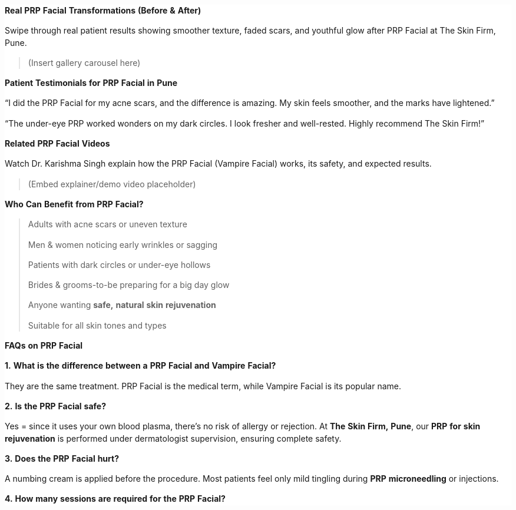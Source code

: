 **Real** **PRP** **Facial** **Transformations** **(Before** **&**
**After)**

Swipe through real patient results showing smoother texture, faded
scars, and youthful glow after PRP Facial at The Skin Firm, Pune.

> (Insert gallery carousel here)

**Patient** **Testimonials** **for** **PRP** **Facial** **in** **Pune**

“I did the PRP Facial for my acne scars, and the difference is amazing.
My skin feels smoother, and the marks have lightened.”

“The under-eye PRP worked wonders on my dark circles. I look fresher and
well-rested. Highly recommend The Skin Firm!”

**Related** **PRP** **Facial** **Videos**

Watch Dr. Karishma Singh explain how the PRP Facial (Vampire Facial)
works, its safety, and expected results.

> (Embed explainer/demo video placeholder)

**Who** **Can** **Benefit** **from** **PRP** **Facial?**

> Adults with acne scars or uneven texture
>
> Men & women noticing early wrinkles or sagging
>
> Patients with dark circles or under-eye hollows
>
> Brides & grooms-to-be preparing for a big day glow
>
> Anyone wanting **safe,** **natural** **skin** **rejuvenation**
>
> Suitable for all skin tones and types

**FAQs** **on** **PRP** **Facial**

**1.** **What** **is** **the** **difference** **between** **a** **PRP**
**Facial** **and** **Vampire** **Facial?**

They are the same treatment. PRP Facial is the medical term, while
Vampire Facial is its popular name.

**2.** **Is** **the** **PRP** **Facial** **safe?**

Yes = since it uses your own blood plasma, there’s no risk of allergy or
rejection. At **The** **Skin** **Firm,** **Pune**, our **PRP** **for**
**skin** **rejuvenation** is performed under dermatologist supervision,
ensuring complete safety.

**3.** **Does** **the** **PRP** **Facial** **hurt?**

A numbing cream is applied before the procedure. Most patients feel only
mild tingling during **PRP** **microneedling** or injections.

**4.** **How** **many** **sessions** **are** **required** **for**
**the** **PRP** **Facial?**
